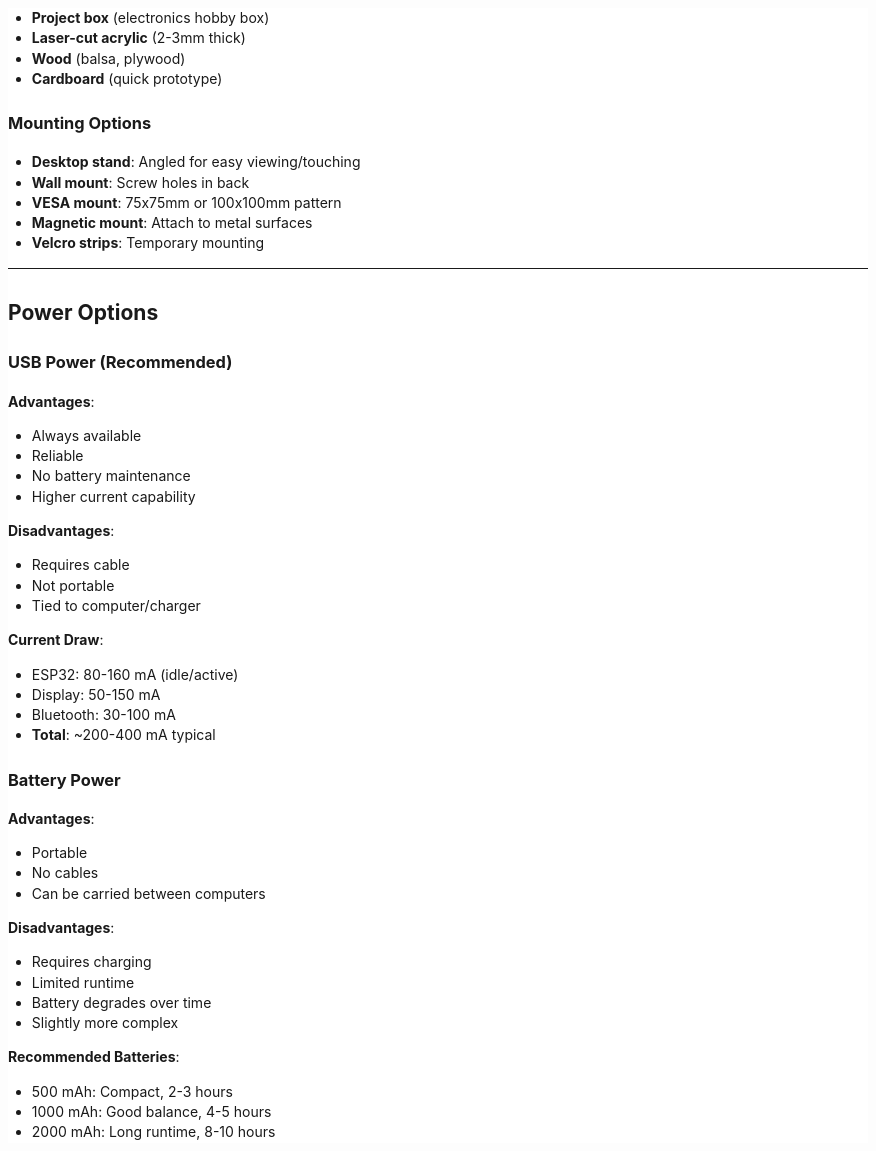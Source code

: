 - **Project box** (electronics hobby box)
- **Laser-cut acrylic** (2-3mm thick)
- **Wood** (balsa, plywood)
- **Cardboard** (quick prototype)

### Mounting Options

- **Desktop stand**: Angled for easy viewing/touching
- **Wall mount**: Screw holes in back
- **VESA mount**: 75x75mm or 100x100mm pattern
- **Magnetic mount**: Attach to metal surfaces
- **Velcro strips**: Temporary mounting

---

## Power Options

### USB Power (Recommended)

**Advantages**:
- Always available
- Reliable
- No battery maintenance
- Higher current capability

**Disadvantages**:
- Requires cable
- Not portable
- Tied to computer/charger

**Current Draw**:
- ESP32: 80-160 mA (idle/active)
- Display: 50-150 mA
- Bluetooth: 30-100 mA
- **Total**: ~200-400 mA typical

### Battery Power

**Advantages**:
- Portable
- No cables
- Can be carried between computers

**Disadvantages**:
- Requires charging
- Limited runtime
- Battery degrades over time
- Slightly more complex

**Recommended Batteries**:
- 500 mAh: Compact, 2-3 hours
- 1000 mAh: Good balance, 4-5 hours
- 2000 mAh: Long runtime, 8-10 hours
